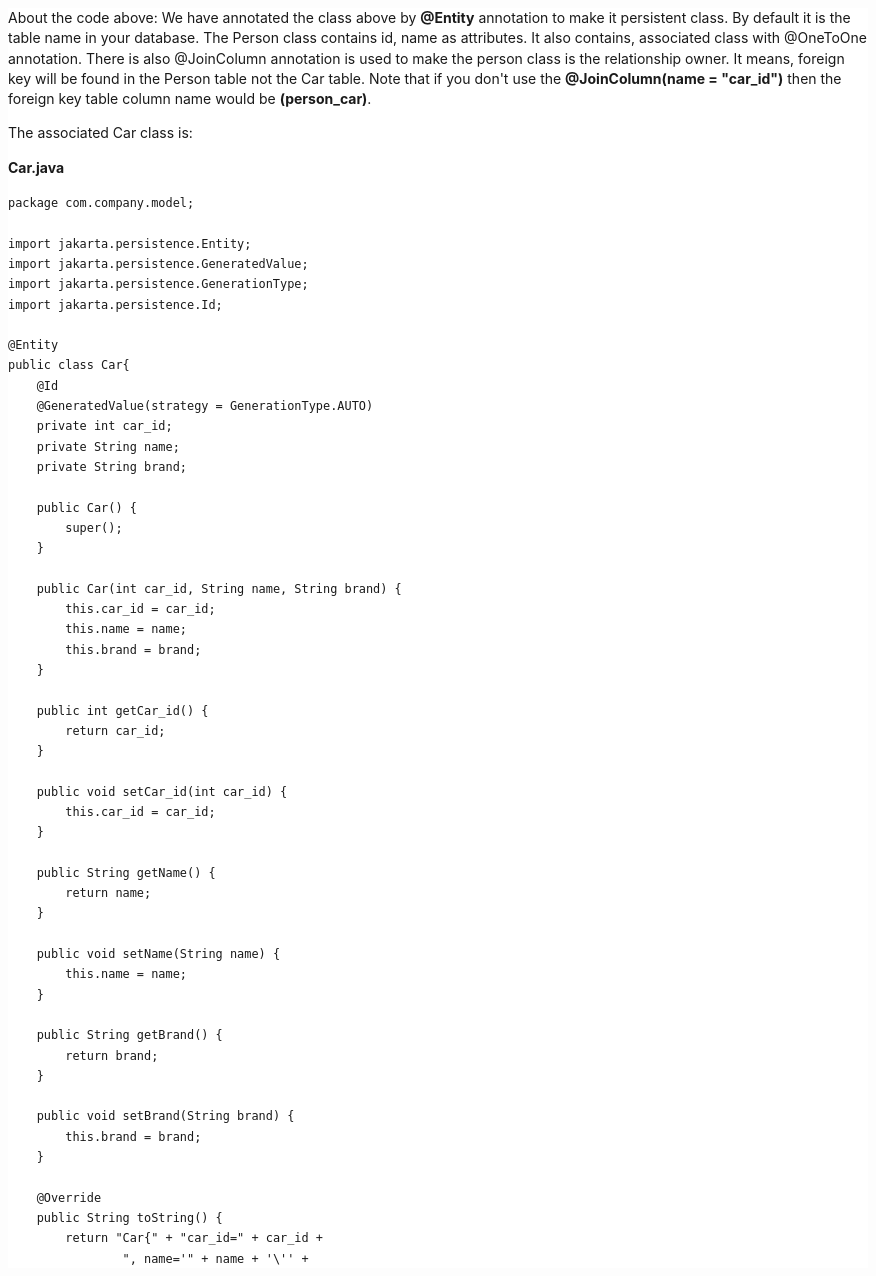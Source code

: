 About the code above: We have annotated the class above by **@Entity** annotation to make it persistent class. By default it is the table name in your database. The Person class contains id, name as attributes. It also contains, associated class with @OneToOne annotation. There is also @JoinColumn annotation is used to make the person class is the relationship owner. It means, foreign key will be found in the Person table not the Car table. Note that if you don't use the **@JoinColumn(name = "car_id")** then the foreign key table column name would be **(person_car)**. 
 

The associated Car class is:

**Car.java**

```
package com.company.model;

import jakarta.persistence.Entity;
import jakarta.persistence.GeneratedValue;
import jakarta.persistence.GenerationType;
import jakarta.persistence.Id;

@Entity
public class Car{
    @Id
    @GeneratedValue(strategy = GenerationType.AUTO)
    private int car_id;
    private String name;
    private String brand;

    public Car() {
        super();
    }

    public Car(int car_id, String name, String brand) {
        this.car_id = car_id;
        this.name = name;
        this.brand = brand;
    }

    public int getCar_id() {
        return car_id;
    }

    public void setCar_id(int car_id) {
        this.car_id = car_id;
    }

    public String getName() {
        return name;
    }

    public void setName(String name) {
        this.name = name;
    }

    public String getBrand() {
        return brand;
    }

    public void setBrand(String brand) {
        this.brand = brand;
    }

    @Override
    public String toString() {
        return "Car{" + "car_id=" + car_id +
                ", name='" + name + '\'' +
```